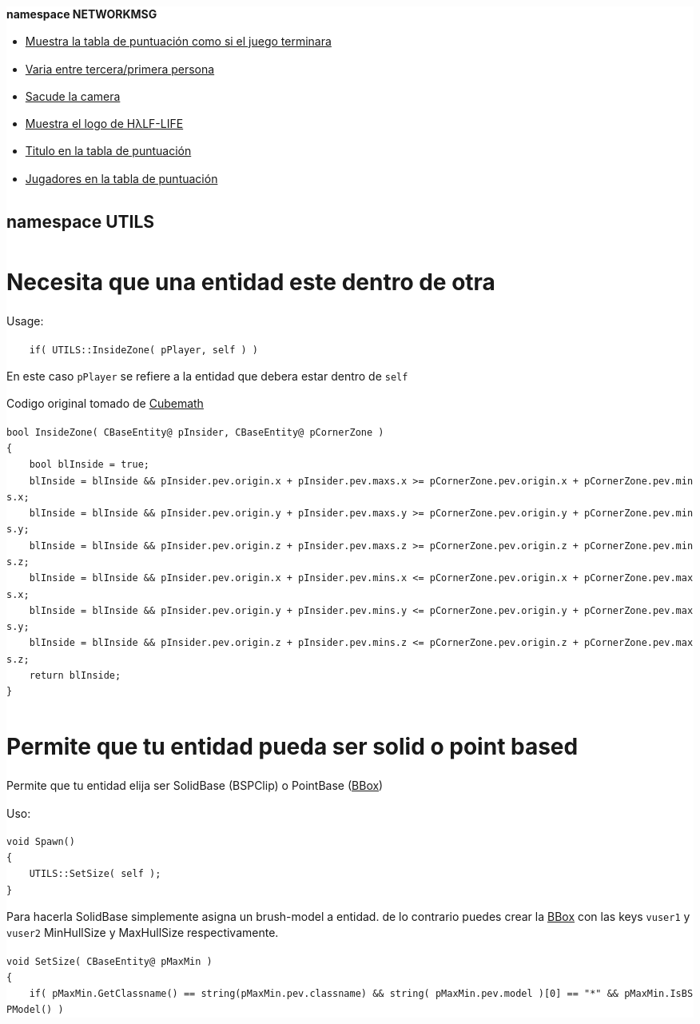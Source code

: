 **namespace NETWORKMSG**

- [Muestra la tabla de puntuación como si el juego terminara](#Muestra-la-tabla-de-puntuación-como-si-el-juego-terminara)

- [Varia entre tercera/primera persona](#Varia-entre-tercera-y-primera-persona)

- [Sacude la camera](#Sacude-la-camera)

- [Muestra el logo de HλLF-LIFE](#Muestra-el-logo-de-HλLF-LIFE)

- [Titulo en la tabla de puntuación](#Titulo-en-la-tabla-de-puntuación)

- [Jugadores en la tabla de puntuación](#Jugadores-en-la-tabla-de-puntuación)

## namespace UTILS

# Necesita que una entidad este dentro de otra

Usage:
```angelscript
	if( UTILS::InsideZone( pPlayer, self ) )
```
En este caso ``pPlayer`` se refiere a la entidad que debera estar dentro de ``self``

Codigo original tomado de [Cubemath](https://github.com/CubeMath/UCHFastDL2/blob/master/svencoop/scripts/maps/cubemath/trigger_once_mp.as#L63)
```angelscript
bool InsideZone( CBaseEntity@ pInsider, CBaseEntity@ pCornerZone )
{
	bool blInside = true;
	blInside = blInside && pInsider.pev.origin.x + pInsider.pev.maxs.x >= pCornerZone.pev.origin.x + pCornerZone.pev.mins.x;
	blInside = blInside && pInsider.pev.origin.y + pInsider.pev.maxs.y >= pCornerZone.pev.origin.y + pCornerZone.pev.mins.y;
	blInside = blInside && pInsider.pev.origin.z + pInsider.pev.maxs.z >= pCornerZone.pev.origin.z + pCornerZone.pev.mins.z;
	blInside = blInside && pInsider.pev.origin.x + pInsider.pev.mins.x <= pCornerZone.pev.origin.x + pCornerZone.pev.maxs.x;
	blInside = blInside && pInsider.pev.origin.y + pInsider.pev.mins.y <= pCornerZone.pev.origin.y + pCornerZone.pev.maxs.y;
	blInside = blInside && pInsider.pev.origin.z + pInsider.pev.mins.z <= pCornerZone.pev.origin.z + pCornerZone.pev.maxs.z;
	return blInside;
}
```

# Permite que tu entidad pueda ser solid o point based
Permite que tu entidad elija ser SolidBase (BSPClip) o PointBase ([BBox](https://developer.valvesoftware.com/wiki/Bounding_box))

Uso:
```angelscript
void Spawn()
{
	UTILS::SetSize( self );
}
```
Para hacerla SolidBase simplemente asigna un brush-model a entidad. de lo contrario puedes crear la [BBox](https://developer.valvesoftware.com/wiki/Bounding_box) con las keys ``vuser1`` y ``vuser2`` MinHullSize y MaxHullSize respectivamente.
```angelscript
void SetSize( CBaseEntity@ pMaxMin )
{
	if( pMaxMin.GetClassname() == string(pMaxMin.pev.classname) && string( pMaxMin.pev.model )[0] == "*" && pMaxMin.IsBSPModel() )
```
